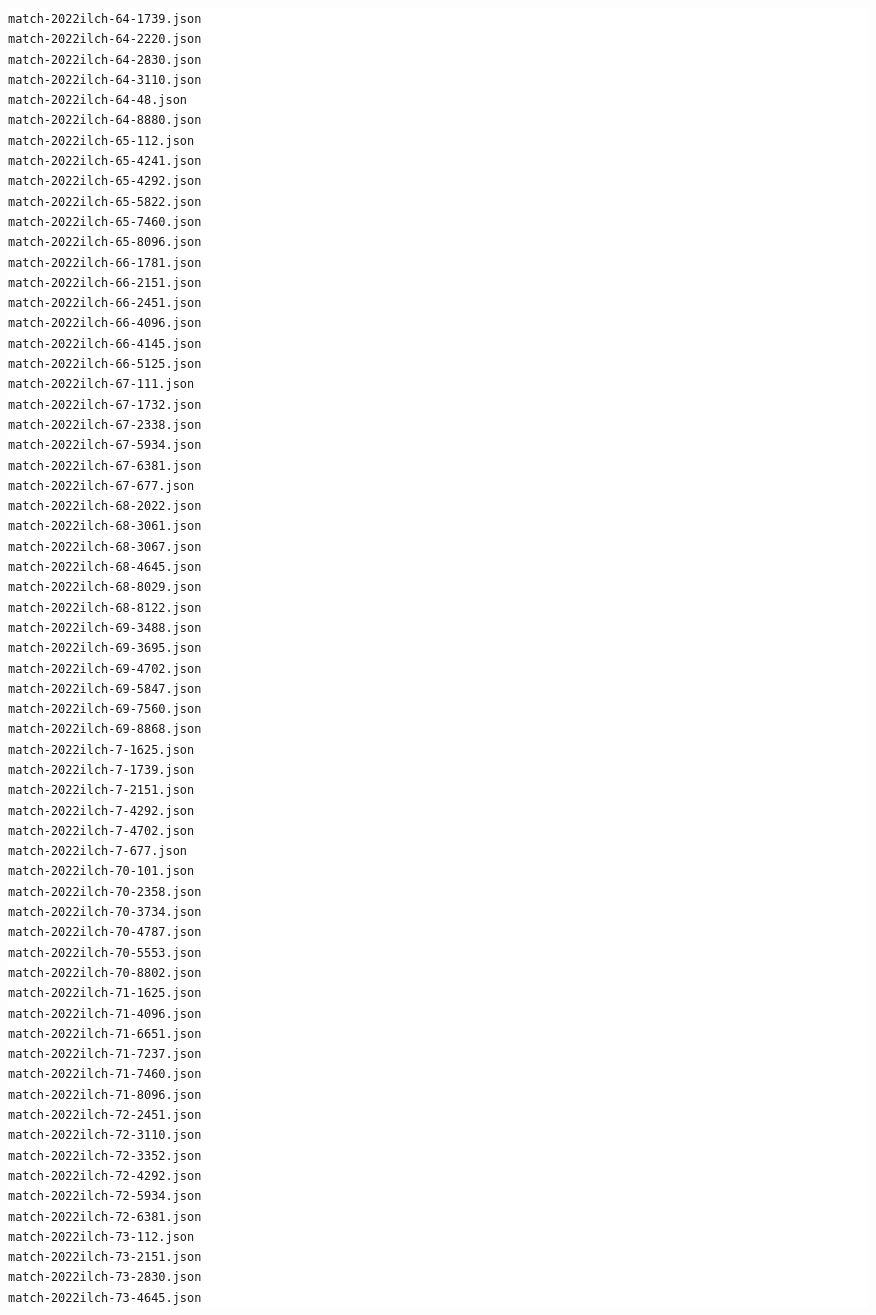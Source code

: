     match-2022ilch-64-1739.json
    match-2022ilch-64-2220.json
    match-2022ilch-64-2830.json
    match-2022ilch-64-3110.json
    match-2022ilch-64-48.json
    match-2022ilch-64-8880.json
    match-2022ilch-65-112.json
    match-2022ilch-65-4241.json
    match-2022ilch-65-4292.json
    match-2022ilch-65-5822.json
    match-2022ilch-65-7460.json
    match-2022ilch-65-8096.json
    match-2022ilch-66-1781.json
    match-2022ilch-66-2151.json
    match-2022ilch-66-2451.json
    match-2022ilch-66-4096.json
    match-2022ilch-66-4145.json
    match-2022ilch-66-5125.json
    match-2022ilch-67-111.json
    match-2022ilch-67-1732.json
    match-2022ilch-67-2338.json
    match-2022ilch-67-5934.json
    match-2022ilch-67-6381.json
    match-2022ilch-67-677.json
    match-2022ilch-68-2022.json
    match-2022ilch-68-3061.json
    match-2022ilch-68-3067.json
    match-2022ilch-68-4645.json
    match-2022ilch-68-8029.json
    match-2022ilch-68-8122.json
    match-2022ilch-69-3488.json
    match-2022ilch-69-3695.json
    match-2022ilch-69-4702.json
    match-2022ilch-69-5847.json
    match-2022ilch-69-7560.json
    match-2022ilch-69-8868.json
    match-2022ilch-7-1625.json
    match-2022ilch-7-1739.json
    match-2022ilch-7-2151.json
    match-2022ilch-7-4292.json
    match-2022ilch-7-4702.json
    match-2022ilch-7-677.json
    match-2022ilch-70-101.json
    match-2022ilch-70-2358.json
    match-2022ilch-70-3734.json
    match-2022ilch-70-4787.json
    match-2022ilch-70-5553.json
    match-2022ilch-70-8802.json
    match-2022ilch-71-1625.json
    match-2022ilch-71-4096.json
    match-2022ilch-71-6651.json
    match-2022ilch-71-7237.json
    match-2022ilch-71-7460.json
    match-2022ilch-71-8096.json
    match-2022ilch-72-2451.json
    match-2022ilch-72-3110.json
    match-2022ilch-72-3352.json
    match-2022ilch-72-4292.json
    match-2022ilch-72-5934.json
    match-2022ilch-72-6381.json
    match-2022ilch-73-112.json
    match-2022ilch-73-2151.json
    match-2022ilch-73-2830.json
    match-2022ilch-73-4645.json